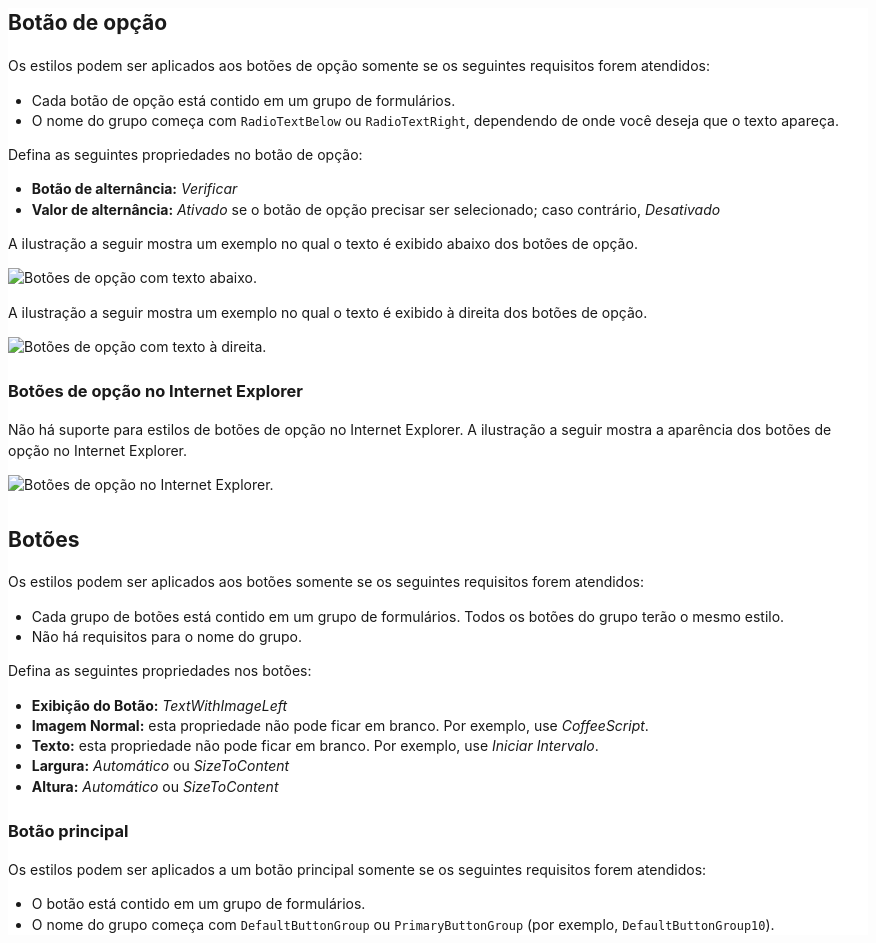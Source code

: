 ## <a name="radio-button"></a>Botão de opção

Os estilos podem ser aplicados aos botões de opção somente se os seguintes requisitos forem atendidos:

- Cada botão de opção está contido em um grupo de formulários.
- O nome do grupo começa com `RadioTextBelow` ou `RadioTextRight`, dependendo de onde você deseja que o texto apareça.

Defina as seguintes propriedades no botão de opção:

- **Botão de alternância:** *Verificar*
- **Valor de alternância:** *Ativado* se o botão de opção precisar ser selecionado; caso contrário, *Desativado*

A ilustração a seguir mostra um exemplo no qual o texto é exibido abaixo dos botões de opção.

![Botões de opção com texto abaixo.](media/pfe-styles-radio-text-below.png)

A ilustração a seguir mostra um exemplo no qual o texto é exibido à direita dos botões de opção.

![Botões de opção com texto à direita.](media/pfe-styles-radio-text-right.png)

### <a name="radio-buttons-in-internet-explorer"></a>Botões de opção no Internet Explorer

Não há suporte para estilos de botões de opção no Internet Explorer. A ilustração a seguir mostra a aparência dos botões de opção no Internet Explorer.

![Botões de opção no Internet Explorer.](media/pfe-styles-browser.png)

## <a name="buttons"></a>Botões

Os estilos podem ser aplicados aos botões somente se os seguintes requisitos forem atendidos:

- Cada grupo de botões está contido em um grupo de formulários. Todos os botões do grupo terão o mesmo estilo.
- Não há requisitos para o nome do grupo.

Defina as seguintes propriedades nos botões:

- **Exibição do Botão:** *TextWithImageLeft*
- **Imagem Normal:** esta propriedade não pode ficar em branco. Por exemplo, use *CoffeeScript*.
- **Texto:** esta propriedade não pode ficar em branco. Por exemplo, use *Iniciar Intervalo*.
- **Largura:** *Automático* ou *SizeToContent*
- **Altura:** *Automático* ou *SizeToContent*

### <a name="primary-button"></a>Botão principal

Os estilos podem ser aplicados a um botão principal somente se os seguintes requisitos forem atendidos:

- O botão está contido em um grupo de formulários.
- O nome do grupo começa com `DefaultButtonGroup` ou `PrimaryButtonGroup` (por exemplo, `DefaultButtonGroup10`).
